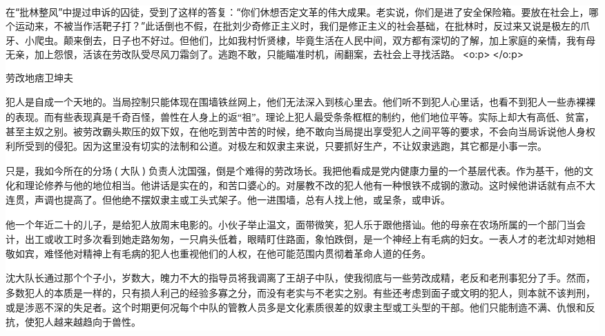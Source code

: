    在“批林整风”中提过申诉的囚徒，受到了这样的答复：“你们休想否定文革的伟大成果。老实说，你们是进了安全保险箱。要放在社会上，哪个运动来，不被当作活靶子打？”此话倒也不假，在批刘少奇修正主义时，我们是修正主义的社会基础，在批林时，反过来又说是极左的爪牙、小爬虫。颠来倒去，日子也不好过。但他们，比如我村忻贤棣，毕竟生活在人民中间，双方都有深切的了解，加上家庭的亲情，我有母无亲，加上怨恨，活该在劳改队受尽风刀霜剑了。逃跑不敢，只能瞄准时机，闹翻案，去社会上寻找活路。
  </span>
  <o:p>
  </o:p>
 </p>
 <p class="MsoNormal">
  <span lang="ZH-CN" style='font-family:宋体;mso-ascii-font-family:
"Times New Roman"'>
   劳改地痞卫坤夫
  </span>
  <o:p>
  </o:p>
 </p>
 <p class="MsoNormal">
  <span lang="ZH-CN" style='font-family:宋体;mso-ascii-font-family:
"Times New Roman"'>
   犯人是自成一个天地的。当局控制只能体现在围墙铁丝网上，他们无法深入到核心里去。他们听不到犯人心里话，也看不到犯人一些赤裸裸的表现。而有些表现真是千奇百怪，兽性在人身上的返“祖”。理论上犯人最受条条框框的制约，他们地位平等。实际上却大有高低、贫富，甚至主奴之别。被劳改霸头欺压的奴下奴，在他吃到苦中苦的时候，绝不敢向当局提出享受犯人之间平等的要求，不会向当局诉说他人身权利所受到的侵犯。因为这里没有切实的法制和公道。对极左和奴隶主来说，只要抓好生产，不让奴隶逃跑，其它都是小事一宗。
  </span>
  <o:p>
  </o:p>
 </p>
 <p class="MsoNormal">
  <span lang="ZH-CN" style='font-family:宋体;mso-ascii-font-family:
"Times New Roman"'>
   只是，我如今所在的分场
  </span>
  (
  <span lang="ZH-CN" style='font-family:宋体;
mso-ascii-font-family:"Times New Roman"'>
   大队
  </span>
  )
  <span lang="ZH-CN" style='font-family:宋体;mso-ascii-font-family:"Times New Roman"'>
   负责人沈国强，倒是个难得的劳改场长。我把他看成是党内健康力量的一个基层代表。作为基干，他的文化和理论修养与他的地位相当。他讲话是实在的，和苦口婆心的。对屡教不改的犯人他有一种恨铁不成钢的激动。这时候他讲话就有点不大连贯，声调也提高了。但他绝不摆奴隶主或工头式架子。他一进围墙，总有人找上他，或呈条，或申诉。
  </span>
  <o:p>
  </o:p>
 </p>
 <p class="MsoNormal">
  <span lang="ZH-CN" style='font-family:宋体;mso-ascii-font-family:
"Times New Roman"'>
   他一个年近二十的儿子，是给犯人放周末电影的。小伙子举止温文，面带微笑，犯人乐于跟他搭讪。他的母亲在农场所属的一个部门当会计，出工或收工时多次看到她走路匆匆，一只肩头低着，眼睛盯住路面，象怕跌倒，是一个神经上有毛病的妇女。一表人才的老沈却对她相敬如宾，难怪他对精神上有毛病的犯人也重视他们的人权，在他可能范围内贯彻着革命人道的任务。
  </span>
  <o:p>
  </o:p>
 </p>
 <p class="MsoNormal">
  <span lang="ZH-CN" style='font-family:宋体;mso-ascii-font-family:
"Times New Roman"'>
   沈大队长通过那个个子小，岁数大，魄力不大的指导员将我调离了王胡子中队，使我彻底与一些劳改成精，老反和老刑事犯分了手。然而，多数犯人的本质是一样的，只有损人利己的经验多寡之分，而没有老实与不老实之别。有些还考虑到面子或文明的犯人，则本就不该判刑，或是涉恶不深的失足者。这个时期更何况每个中队的管教人员多是文化素质很差的奴隶主型或工头型的干部。他们只能制造不满、仇恨和反抗，使犯人越来越趋向于兽性。
  </span>
  <o:p>
  </o:p>
 </p>
 <p class="MsoNormal">
  <span lang="ZH-CN" style='font-family:宋体;mso-ascii-font-family:
"Times New Roman"'>